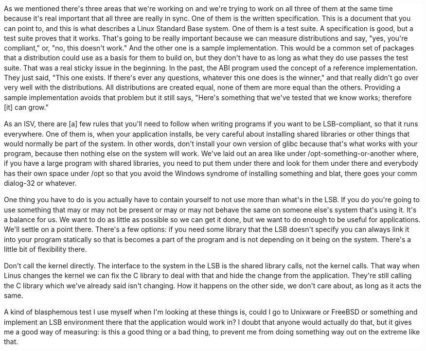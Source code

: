 As we mentioned there's three areas that we're working on and we're trying to
work on all three of them at the same time because it's real important that all
three are really in sync. One of them is the written specification. This is a
document that you can point to, and this is what describes a Linux Standard Base
system. One of them is a test suite. A specification is good, but a test suite
proves that it works. That's going to be really important because we can measure
distributions and say, "yes, you're compliant," or, "no, this doesn't work." And
the other one is a sample implementation. This would be a common set of packages
that a distribution could use as a basis for them to build on, but they don't
have to as long as what they do use passes the test suite. That was a real
sticky issue in the beginning. In the past, the ABI program used the concept of
a reference implementation. They just said, "This one exists. If there's ever
any questions, whatever this one does is the winner," and that really didn't go
over very well with the distributions. All distributions are created equal, none
of them are more equal than the others. Providing a sample implementation avoids
that problem but it still says, "Here's something that we've tested that we know
works; therefore [it] can grow."

As an ISV, there are [a] few rules that you'll need to follow when writing
programs if you want to be LSB-compliant, so that it runs everywhere. One of
them is, when your application installs, be very careful about installing shared
libraries or other things that would normally be part of the system. In other
words, don't install your own version of glibc because that's what works with
your program, because then nothing else on the system will work. We've laid out
an area like under /opt-something-or-another where, if you have a large program
with shared libraries, you need to put them under there and look for them under
there and everybody has their own space under /opt so that you avoid the Windows
syndrome of installing something and blat, there goes your comm dialog-32 or
whatever.

One thing you have to do is you actually have to contain yourself to not use
more than what's in the LSB. If you do you're going to use something that may or
may not be present or may or may not behave the same on someone else's system
that's using it. It's a balance for us. We want to do as little as possible so
we can get it done, but we want to do enough to be useful for applications.
We'll settle on a point there. There's a few options: if you need some library
that the LSB doesn't specify you can always link it into your program statically
so that is becomes a part of the program and is not depending on it being on the
system. There's a little bit of flexibility there.

Don't call the kernel directly. The interface to the system in the LSB is the
shared library calls, not the kernel calls. That way when Linus changes the
kernel we can fix the C library to deal with that and hide the change from the
application. They're still calling the C library which we've already said isn't
changing. How it happens on the other side, we don't care about, as long as it
acts the same.

A kind of blasphemous test I use myself when I'm looking at these things is,
could I go to Unixware or FreeBSD or something and implement an LSB environment
there that the application would work in? I doubt that anyone would actually do
that, but it gives me a good way of measuring: is this a good thing or a bad
thing, to prevent me from doing something way out on the extreme like that.


[linuxbase]: http://www.linuxbase.org
